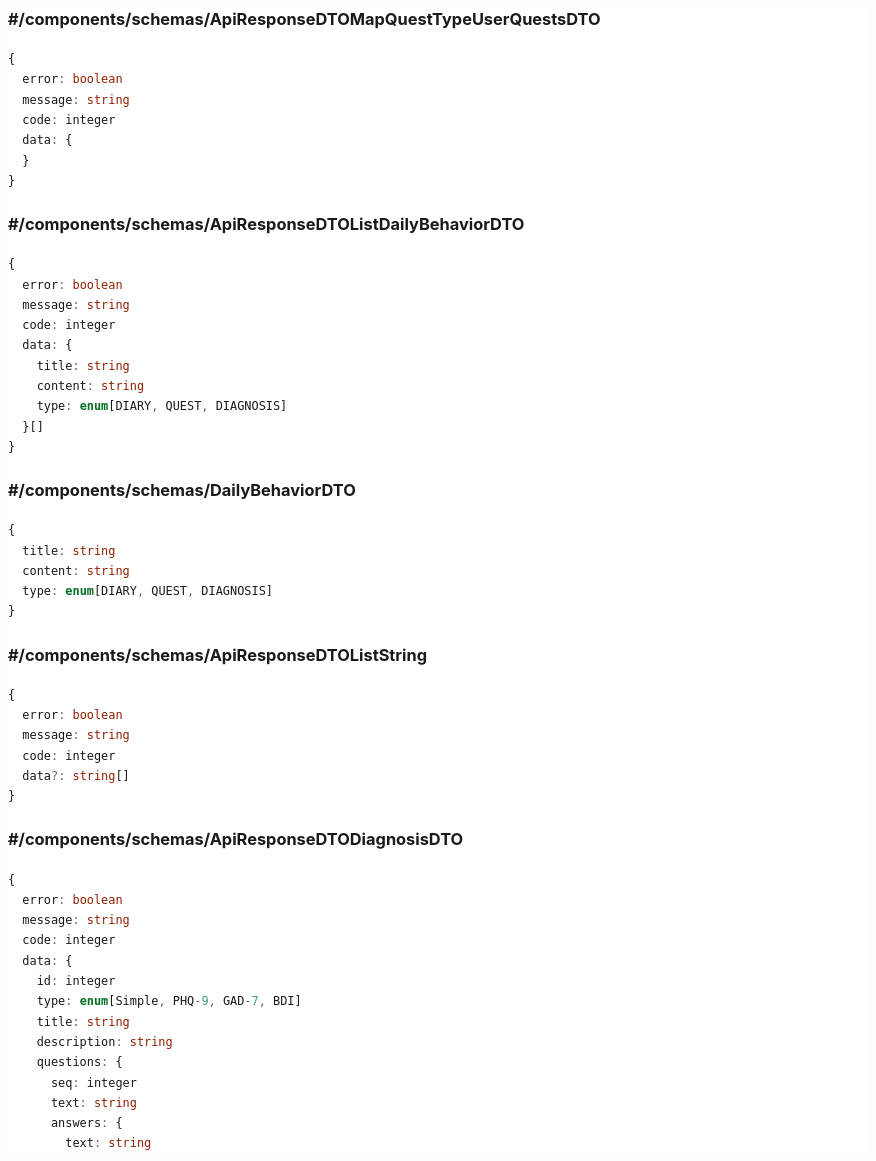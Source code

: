 ### #/components/schemas/ApiResponseDTOMapQuestTypeUserQuestsDTO

```ts
{
  error: boolean
  message: string
  code: integer
  data: {
  }
}
```

### #/components/schemas/ApiResponseDTOListDailyBehaviorDTO

```ts
{
  error: boolean
  message: string
  code: integer
  data: {
    title: string
    content: string
    type: enum[DIARY, QUEST, DIAGNOSIS]
  }[]
}
```

### #/components/schemas/DailyBehaviorDTO

```ts
{
  title: string
  content: string
  type: enum[DIARY, QUEST, DIAGNOSIS]
}
```

### #/components/schemas/ApiResponseDTOListString

```ts
{
  error: boolean
  message: string
  code: integer
  data?: string[]
}
```

### #/components/schemas/ApiResponseDTODiagnosisDTO

```ts
{
  error: boolean
  message: string
  code: integer
  data: {
    id: integer
    type: enum[Simple, PHQ-9, GAD-7, BDI]
    title: string
    description: string
    questions: {
      seq: integer
      text: string
      answers: {
        text: string
```